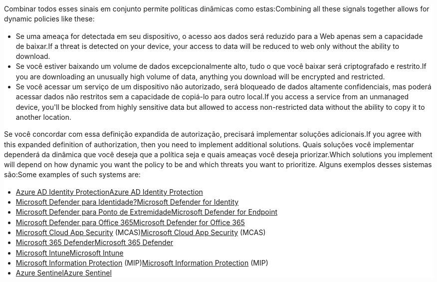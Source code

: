 <span data-ttu-id="b8a0f-285">Combinar todos esses sinais em conjunto permite políticas dinâmicas como estas:</span><span class="sxs-lookup"><span data-stu-id="b8a0f-285">Combining all these signals together allows for dynamic policies like these:</span></span>

- <span data-ttu-id="b8a0f-286">Se uma ameaça for detectada em seu dispositivo, o acesso aos dados será reduzido para a Web apenas sem a capacidade de baixar.</span><span class="sxs-lookup"><span data-stu-id="b8a0f-286">If a threat is detected on your device, your access to data will be reduced to web only without the ability to download.</span></span>
- <span data-ttu-id="b8a0f-287">Se você estiver baixando um volume de dados excepcionalmente alto, tudo o que você baixar será criptografado e restrito.</span><span class="sxs-lookup"><span data-stu-id="b8a0f-287">If you are downloading an unusually high volume of data, anything you download will be encrypted and restricted.</span></span>
- <span data-ttu-id="b8a0f-288">Se você acessar um serviço de um dispositivo não autorizado, será bloqueado de dados altamente confidenciais, mas poderá acessar dados não restritos sem a capacidade de copiá-lo para outro local.</span><span class="sxs-lookup"><span data-stu-id="b8a0f-288">If you access a service from an unmanaged device, you'll be blocked from highly sensitive data but allowed to access non-restricted data without the ability to copy it to another location.</span></span>

<span data-ttu-id="b8a0f-289">Se você concordar com essa definição expandida de autorização, precisará implementar soluções adicionais.</span><span class="sxs-lookup"><span data-stu-id="b8a0f-289">If you agree with this expanded definition of authorization, then you need to implement additional solutions.</span></span> <span data-ttu-id="b8a0f-290">Quais soluções você implementar dependerá da dinâmica que você deseja que a política seja e quais ameaças você deseja priorizar.</span><span class="sxs-lookup"><span data-stu-id="b8a0f-290">Which solutions you implement will depend on how dynamic you want the policy to be and which threats you want to prioritize.</span></span> <span data-ttu-id="b8a0f-291">Alguns exemplos desses sistemas são:</span><span class="sxs-lookup"><span data-stu-id="b8a0f-291">Some examples of such systems are:</span></span>

- [<span data-ttu-id="b8a0f-292">Azure AD Identity Protection</span><span class="sxs-lookup"><span data-stu-id="b8a0f-292">Azure AD Identity Protection</span></span>](/azure/active-directory/identity-protection/) 
- [<span data-ttu-id="b8a0f-293">Microsoft Defender para Identidade?</span><span class="sxs-lookup"><span data-stu-id="b8a0f-293">Microsoft Defender for Identity</span></span>](/azure-advanced-threat-protection/)
- [<span data-ttu-id="b8a0f-294">Microsoft Defender para Ponto de Extremidade</span><span class="sxs-lookup"><span data-stu-id="b8a0f-294">Microsoft Defender for Endpoint</span></span>](/windows/security/threat-protection/microsoft-defender-atp/microsoft-defender-advanced-threat-protection)
- [<span data-ttu-id="b8a0f-295">Microsoft Defender para Office 365</span><span class="sxs-lookup"><span data-stu-id="b8a0f-295">Microsoft Defender for Office 365</span></span>](../security/office-365-security/defender-for-office-365.md?view=o365-worldwide)
- <span data-ttu-id="b8a0f-296">[Microsoft Cloud App Security](/cloud-app-security/) (MCAS)</span><span class="sxs-lookup"><span data-stu-id="b8a0f-296">[Microsoft Cloud App Security](/cloud-app-security/) (MCAS)</span></span>
- [<span data-ttu-id="b8a0f-297">Microsoft 365 Defender</span><span class="sxs-lookup"><span data-stu-id="b8a0f-297">Microsoft 365 Defender</span></span>](../security/defender/microsoft-365-defender.md?view=o365-worldwide)
- [<span data-ttu-id="b8a0f-298">Microsoft Intune</span><span class="sxs-lookup"><span data-stu-id="b8a0f-298">Microsoft Intune</span></span>](/mem/intune/)
- <span data-ttu-id="b8a0f-299">[Microsoft Information Protection](../compliance/information-protection.md?view=o365-worldwide) (MIP)</span><span class="sxs-lookup"><span data-stu-id="b8a0f-299">[Microsoft Information Protection](../compliance/information-protection.md?view=o365-worldwide) (MIP)</span></span>
- [<span data-ttu-id="b8a0f-300">Azure Sentinel</span><span class="sxs-lookup"><span data-stu-id="b8a0f-300">Azure Sentinel</span></span>](/azure/sentinel/)
